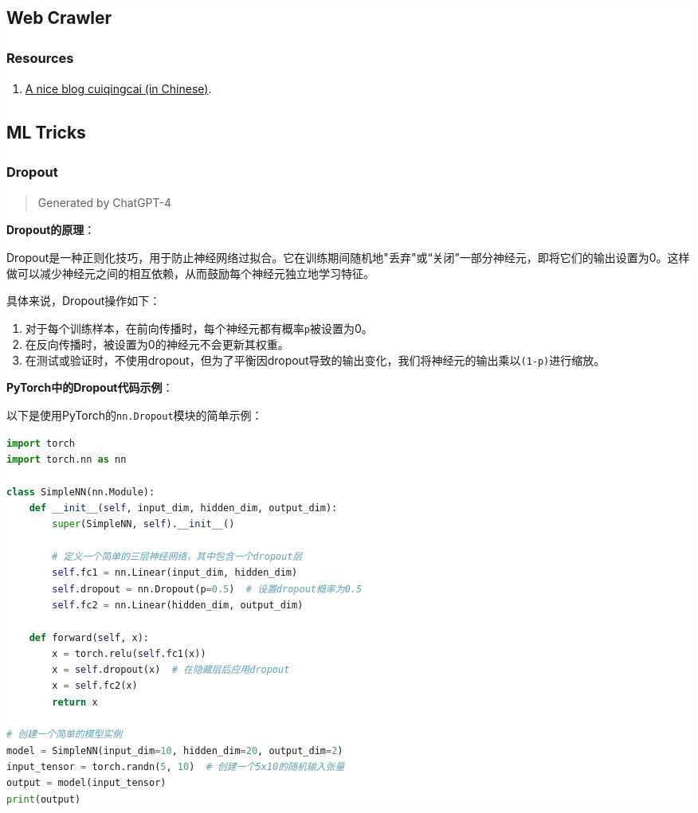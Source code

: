 ```python

```

## Web Crawler

### Resources

1. [A nice blog cuiqingcai (in Chinese)](https://cuiqingcai.com/categories/Python/爬虫/).


## ML Tricks


### Dropout
> Generated by ChatGPT-4

**Dropout的原理**：

Dropout是一种正则化技巧，用于防止神经网络过拟合。它在训练期间随机地"丢弃"或“关闭”一部分神经元，即将它们的输出设置为0。这样做可以减少神经元之间的相互依赖，从而鼓励每个神经元独立地学习特征。

具体来说，Dropout操作如下：
1. 对于每个训练样本，在前向传播时，每个神经元都有概率`p`被设置为0。
2. 在反向传播时，被设置为0的神经元不会更新其权重。
3. 在测试或验证时，不使用dropout，但为了平衡因dropout导致的输出变化，我们将神经元的输出乘以`(1-p)`进行缩放。

**PyTorch中的Dropout代码示例**：

以下是使用PyTorch的`nn.Dropout`模块的简单示例：

``` python
import torch
import torch.nn as nn

class SimpleNN(nn.Module):
    def __init__(self, input_dim, hidden_dim, output_dim):
        super(SimpleNN, self).__init__()
        
        # 定义一个简单的三层神经网络，其中包含一个dropout层
        self.fc1 = nn.Linear(input_dim, hidden_dim)
        self.dropout = nn.Dropout(p=0.5)  # 设置dropout概率为0.5
        self.fc2 = nn.Linear(hidden_dim, output_dim)

    def forward(self, x):
        x = torch.relu(self.fc1(x))
        x = self.dropout(x)  # 在隐藏层后应用dropout
        x = self.fc2(x)
        return x

# 创建一个简单的模型实例
model = SimpleNN(input_dim=10, hidden_dim=20, output_dim=2)
input_tensor = torch.randn(5, 10)  # 创建一个5x10的随机输入张量
output = model(input_tensor)
print(output)
```
